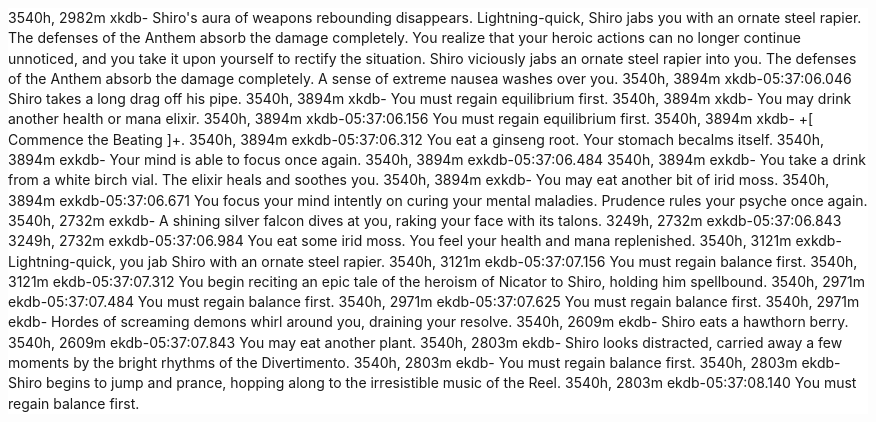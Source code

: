 3540h, 2982m xkdb-
Shiro's aura of weapons rebounding disappears.
Lightning-quick, Shiro jabs you with an ornate steel rapier.
The defenses of the Anthem absorb the damage completely.
You realize that your heroic actions can no longer continue unnoticed, and you take it upon yourself to rectify the 
situation.
Shiro viciously jabs an ornate steel rapier into you.
The defenses of the Anthem absorb the damage completely.
A sense of extreme nausea washes over you.
3540h, 3894m xkdb-05:37:06.046
Shiro takes a long drag off his pipe.
3540h, 3894m xkdb-
You must regain equilibrium first.
3540h, 3894m xkdb-
You may drink another health or mana elixir.
3540h, 3894m xkdb-05:37:06.156
You must regain equilibrium first.
3540h, 3894m xkdb-
 +[ Commence the Beating ]+.
3540h, 3894m exkdb-05:37:06.312
You eat a ginseng root.
Your stomach becalms itself.
3540h, 3894m exkdb-
Your mind is able to focus once again.
3540h, 3894m exkdb-05:37:06.484
3540h, 3894m exkdb-
You take a drink from a white birch vial.
The elixir heals and soothes you.
3540h, 3894m exkdb-
You may eat another bit of irid moss.
3540h, 3894m exkdb-05:37:06.671
You focus your mind intently on curing your mental maladies.
Prudence rules your psyche once again.
3540h, 2732m exkdb-
A shining silver falcon dives at you, raking your face with its talons.
3249h, 2732m exkdb-05:37:06.843
3249h, 2732m exkdb-05:37:06.984
You eat some irid moss.
You feel your health and mana replenished.
3540h, 3121m exkdb-
Lightning-quick, you jab Shiro with an ornate steel rapier.
3540h, 3121m ekdb-05:37:07.156
You must regain balance first.
3540h, 3121m ekdb-05:37:07.312
You begin reciting an epic tale of the heroism of Nicator to Shiro, holding him spellbound.
3540h, 2971m ekdb-05:37:07.484
You must regain balance first.
3540h, 2971m ekdb-05:37:07.625
You must regain balance first.
3540h, 2971m ekdb-
Hordes of screaming demons whirl around you, draining your resolve.
3540h, 2609m ekdb-
Shiro eats a hawthorn berry.
3540h, 2609m ekdb-05:37:07.843
You may eat another plant.
3540h, 2803m ekdb-
Shiro looks distracted, carried away a few moments by the bright rhythms of the Divertimento.
3540h, 2803m ekdb-
You must regain balance first.
3540h, 2803m ekdb-
Shiro begins to jump and prance, hopping along to the irresistible music of the Reel.
3540h, 2803m ekdb-05:37:08.140
You must regain balance first.